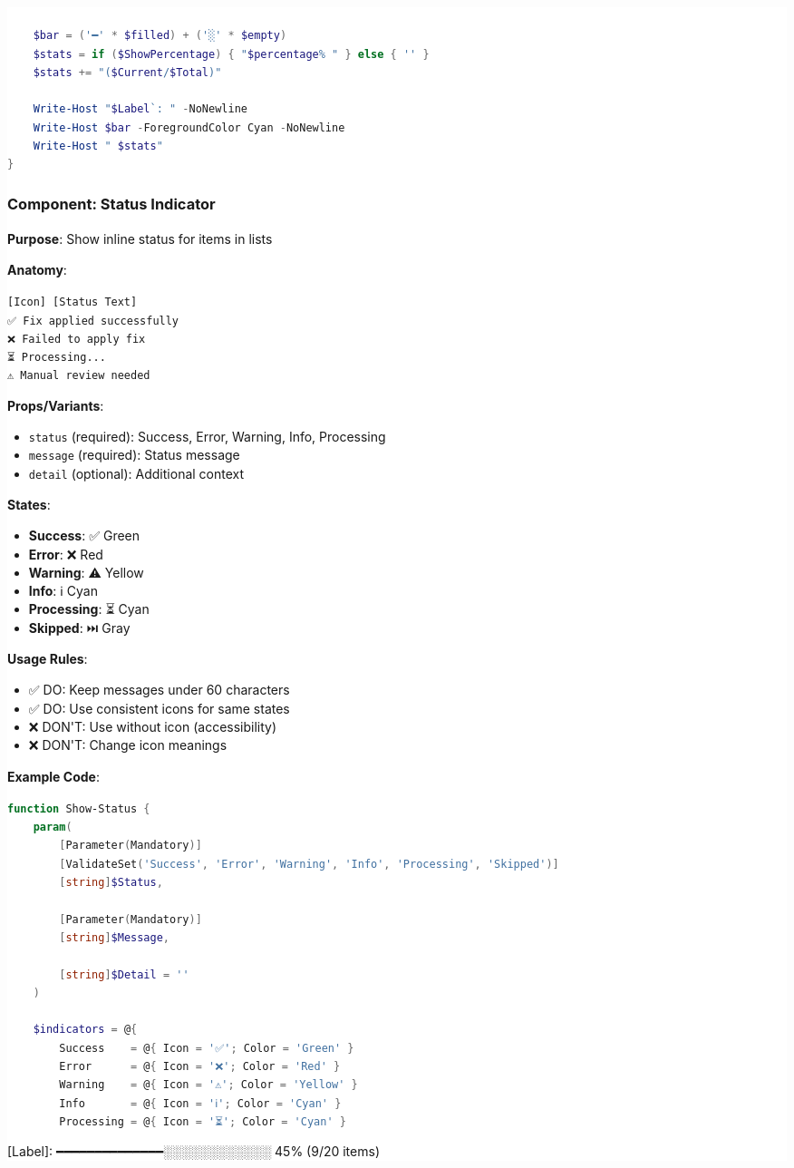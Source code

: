 ```powershell
    
    $bar = ('━' * $filled) + ('░' * $empty)
    $stats = if ($ShowPercentage) { "$percentage% " } else { '' }
    $stats += "($Current/$Total)"
    
    Write-Host "$Label`: " -NoNewline
    Write-Host $bar -ForegroundColor Cyan -NoNewline
    Write-Host " $stats"
}
```

### Component: Status Indicator

**Purpose**: Show inline status for items in lists

**Anatomy**:

```
[Icon] [Status Text]
✅ Fix applied successfully
❌ Failed to apply fix
⏳ Processing...
⚠️ Manual review needed
```

**Props/Variants**:

- `status` (required): Success, Error, Warning, Info, Processing
- `message` (required): Status message
- `detail` (optional): Additional context

**States**:

- **Success**: ✅ Green
- **Error**: ❌ Red
- **Warning**: ⚠️ Yellow
- **Info**: ℹ️ Cyan
- **Processing**: ⏳ Cyan
- **Skipped**: ⏭️ Gray

**Usage Rules**:

- ✅ DO: Keep messages under 60 characters
- ✅ DO: Use consistent icons for same states
- ❌ DON'T: Use without icon (accessibility)
- ❌ DON'T: Change icon meanings

**Example Code**:

```powershell
function Show-Status {
    param(
        [Parameter(Mandatory)]
        [ValidateSet('Success', 'Error', 'Warning', 'Info', 'Processing', 'Skipped')]
        [string]$Status,
        
        [Parameter(Mandatory)]
        [string]$Message,
        
        [string]$Detail = ''
    )
    
    $indicators = @{
        Success    = @{ Icon = '✅'; Color = 'Green' }
        Error      = @{ Icon = '❌'; Color = 'Red' }
        Warning    = @{ Icon = '⚠️'; Color = 'Yellow' }
        Info       = @{ Icon = 'ℹ️'; Color = 'Cyan' }
        Processing = @{ Icon = '⏳'; Color = 'Cyan' }
```

[Label]: ━━━━━━━━━━━━━━░░░░░░░░░░░░ 45% (9/20 items)